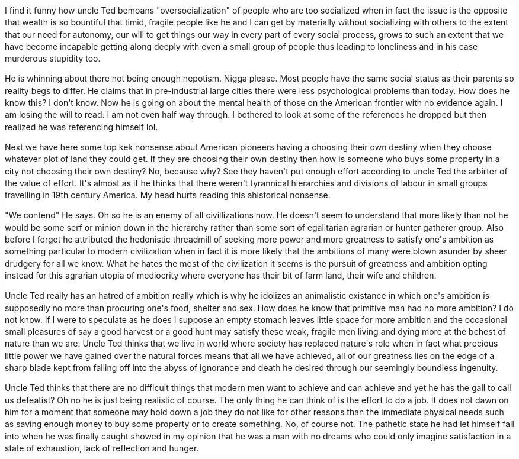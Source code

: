 I find it funny how uncle Ted bemoans "oversocialization" of people who are too socialized when in fact the issue is the opposite that wealth is so bountiful that timid, fragile people like he and I can get by materially without socializing with others to the extent that our need for autonomy, our will to get things our way in every part of every social process, grows to such an extent that we have become incapable getting along deeply with even a small group of people thus leading to loneliness and in his case murderous stupidity too.

He is whinning about there not being enough nepotism. Nigga please. Most people have the same social status as their parents so reality begs to differ. He claims that in pre-industrial large cities there were less psychological problems than today. How does he know this? I don't know. Now he is going on about the mental health of those on the American frontier with no evidence again. I am losing the will to read. I am not even half way through. I bothered to look at some of the references he dropped but then realized he was referencing himself lol.

Next we have here some top kek nonsense about American pioneers having a choosing their own destiny when they choose whatever plot of land they could get. If they are choosing their own destiny then how is someone who buys some property in a city not choosing their own destiny? No, because why? See they haven't put enough effort according to uncle Ted the arbirter of the value of effort. It's almost as if he thinks that there weren't tyrannical hierarchies and divisions of labour in small groups travelling in 19th century America. My head hurts reading this ahistorical nonsense.

"We contend" He says. Oh so he is an enemy of all civillizations now. He doesn't seem to understand that more likely than not he would be some serf or minion down in the hierarchy rather than some sort of egalitarian agrarian or hunter gatherer group. Also before I forget he attributed the hedonistic threadmill of seeking more power and more greatness to satisfy one's ambition as something particular to modern civilization when in fact it is more likely that the ambitions of many were blown asunder by sheer drudgery for all we know. What he hates the most of the civilization it seems is the pursuit of greatness and ambition opting instead for this agrarian utopia of mediocrity where everyone has their bit of farm land, their wife and children.

Uncle Ted really has an hatred of ambition really which is why he idolizes an animalistic existance in which one's ambition is supposedly no more than procuring one's food, shelter and sex. How does he know that primitive man had no more ambition? I do not know. If I were to speculate as he does I suppose an empty stomach leaves little space for more ambition and the occasional small pleasures of say a good harvest or a good hunt may satisfy these weak, fragile men living and dying more at the behest of nature than we are. Uncle Ted thinks that we live in world where society has replaced nature's role when in fact what precious little power we have gained over the natural forces means that all we have achieved, all of our greatness lies on the edge of a sharp blade kept from falling off into the abyss of ignorance and death he desired through our seemingly boundless ingenuity.

Uncle Ted thinks that there are no difficult things that modern men want to achieve and can achieve and yet he has the gall to call us defeatist? Oh no he is just being realistic of course. The only thing he can think of is the effort to do a job. It does not dawn on him for a moment that someone may hold down a job they do not like for other reasons than the immediate physical needs such as saving enough money to buy some property or to create something. No, of course not. The pathetic state he had let himself fall into when he was finally caught showed in my opinion that he was a man with no dreams who could only imagine satisfaction in a state of exhaustion, lack of reflection and hunger.
